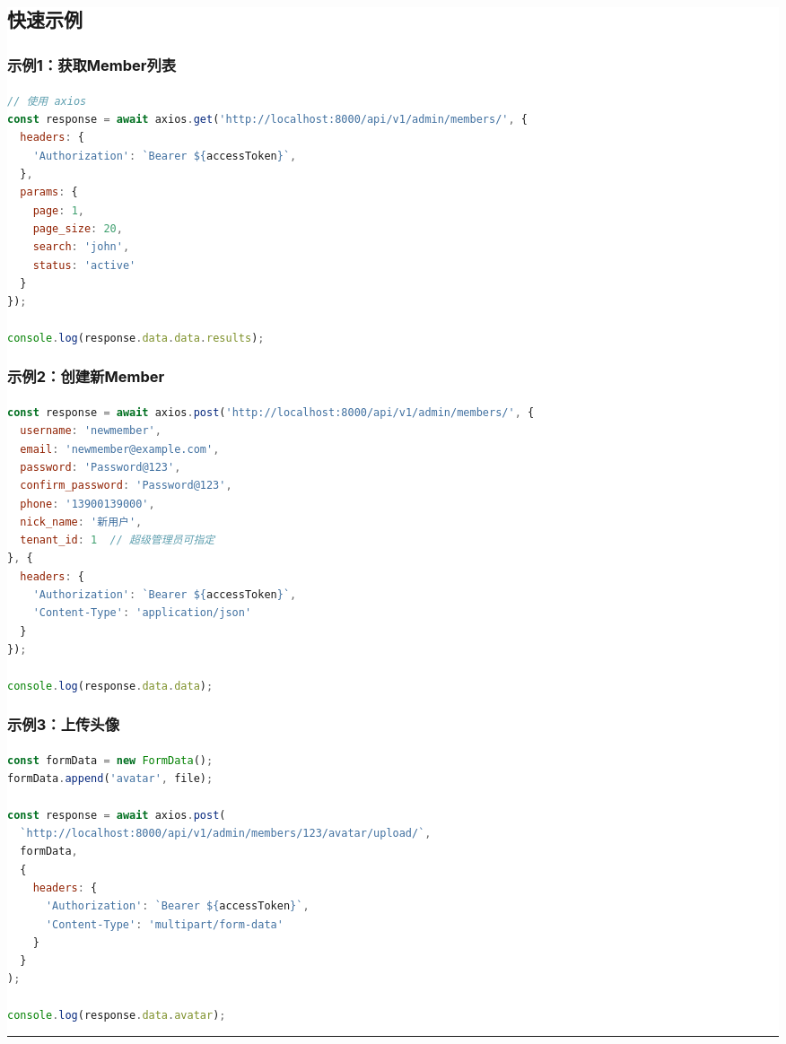 ## 快速示例

### 示例1：获取Member列表

```javascript
// 使用 axios
const response = await axios.get('http://localhost:8000/api/v1/admin/members/', {
  headers: {
    'Authorization': `Bearer ${accessToken}`,
  },
  params: {
    page: 1,
    page_size: 20,
    search: 'john',
    status: 'active'
  }
});

console.log(response.data.data.results);
```

### 示例2：创建新Member

```javascript
const response = await axios.post('http://localhost:8000/api/v1/admin/members/', {
  username: 'newmember',
  email: 'newmember@example.com',
  password: 'Password@123',
  confirm_password: 'Password@123',
  phone: '13900139000',
  nick_name: '新用户',
  tenant_id: 1  // 超级管理员可指定
}, {
  headers: {
    'Authorization': `Bearer ${accessToken}`,
    'Content-Type': 'application/json'
  }
});

console.log(response.data.data);
```

### 示例3：上传头像

```javascript
const formData = new FormData();
formData.append('avatar', file);

const response = await axios.post(
  `http://localhost:8000/api/v1/admin/members/123/avatar/upload/`,
  formData,
  {
    headers: {
      'Authorization': `Bearer ${accessToken}`,
      'Content-Type': 'multipart/form-data'
    }
  }
);

console.log(response.data.avatar);
```

---